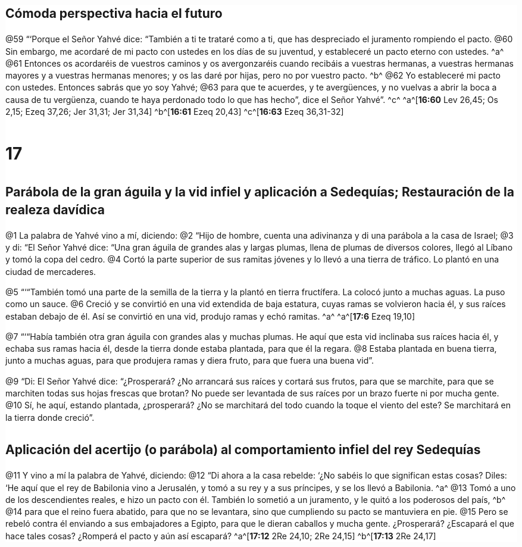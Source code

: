 ## Cómoda perspectiva hacia el futuro
@59 “‘Porque el Señor Yahvé dice: “También a ti te trataré como a ti, que has despreciado el juramento rompiendo el pacto. @60 Sin embargo, me acordaré de mi pacto con ustedes en los días de su juventud, y estableceré un pacto eterno con ustedes. ^a^ @61 Entonces os acordaréis de vuestros caminos y os avergonzaréis cuando recibáis a vuestras hermanas, a vuestras hermanas mayores y a vuestras hermanas menores; y os las daré por hijas, pero no por vuestro pacto. ^b^ @62 Yo estableceré mi pacto con ustedes. Entonces sabrás que yo soy Yahvé; @63 para que te acuerdes, y te avergüences, y no vuelvas a abrir la boca a causa de tu vergüenza, cuando te haya perdonado todo lo que has hecho”, dice el Señor Yahvé”. ^c^
^a^[**16:60** Lev 26,45; Os 2,15; Ezeq 37,26; Jer 31,31; Jer 31,34] ^b^[**16:61** Ezeq 20,43] ^c^[**16:63** Ezeq 36,31-32]

# 17
## Parábola de la gran águila y la vid infiel y aplicación a Sedequías; Restauración de la realeza davídica
@1 La palabra de Yahvé vino a mí, diciendo: @2 “Hijo de hombre, cuenta una adivinanza y di una parábola a la casa de Israel; @3 y di: “El Señor Yahvé dice: “Una gran águila de grandes alas y largas plumas, llena de plumas de diversos colores, llegó al Líbano y tomó la copa del cedro. @4 Cortó la parte superior de sus ramitas jóvenes y lo llevó a una tierra de tráfico. Lo plantó en una ciudad de mercaderes.

@5 “‘“También tomó una parte de la semilla de la tierra y la plantó en tierra fructífera. La colocó junto a muchas aguas. La puso como un sauce. @6 Creció y se convirtió en una vid extendida de baja estatura, cuyas ramas se volvieron hacia él, y sus raíces estaban debajo de él. Así se convirtió en una vid, produjo ramas y echó ramitas. ^a^
^a^[**17:6** Ezeq 19,10]

@7 “‘“Había también otra gran águila con grandes alas y muchas plumas. He aquí que esta vid inclinaba sus raíces hacia él, y echaba sus ramas hacia él, desde la tierra donde estaba plantada, para que él la regara. @8 Estaba plantada en buena tierra, junto a muchas aguas, para que produjera ramas y diera fruto, para que fuera una buena vid”.

@9 “Di: El Señor Yahvé dice: “¿Prosperará? ¿No arrancará sus raíces y cortará sus frutos, para que se marchite, para que se marchiten todas sus hojas frescas que brotan? No puede ser levantada de sus raíces por un brazo fuerte ni por mucha gente. @10 Sí, he aquí, estando plantada, ¿prosperará? ¿No se marchitará del todo cuando la toque el viento del este? Se marchitará en la tierra donde creció”.

## Aplicación del acertijo (o parábola) al comportamiento infiel del rey Sedequías
@11 Y vino a mí la palabra de Yahvé, diciendo: @12 “Di ahora a la casa rebelde: ‘¿No sabéis lo que significan estas cosas? Diles: ‘He aquí que el rey de Babilonia vino a Jerusalén, y tomó a su rey y a sus príncipes, y se los llevó a Babilonia. ^a^ @13 Tomó a uno de los descendientes reales, e hizo un pacto con él. También lo sometió a un juramento, y le quitó a los poderosos del país, ^b^ @14 para que el reino fuera abatido, para que no se levantara, sino que cumpliendo su pacto se mantuviera en pie. @15 Pero se rebeló contra él enviando a sus embajadores a Egipto, para que le dieran caballos y mucha gente. ¿Prosperará? ¿Escapará el que hace tales cosas? ¿Romperá el pacto y aún así escapará?
^a^[**17:12** 2Re 24,10; 2Re 24,15] ^b^[**17:13** 2Re 24,17]
